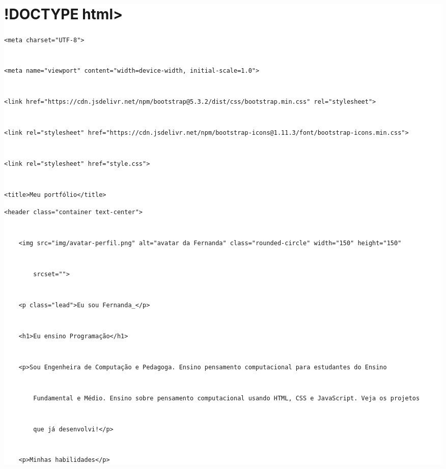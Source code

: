 # !DOCTYPE html>

 

<html lang="pt-br">
 


 

<head>
 

    <meta charset="UTF-8">
 

    <meta name="viewport" content="width=device-width, initial-scale=1.0">
 

    <link href="https://cdn.jsdelivr.net/npm/bootstrap@5.3.2/dist/css/bootstrap.min.css" rel="stylesheet">
 

    <link rel="stylesheet" href="https://cdn.jsdelivr.net/npm/bootstrap-icons@1.11.3/font/bootstrap-icons.min.css">
 

    <link rel="stylesheet" href="style.css">
 

    <title>Meu portfólio</title>
 

</head>
 


 

<body>
 

    <header class="container text-center">
 

        <img src="img/avatar-perfil.png" alt="avatar da Fernanda" class="rounded-circle" width="150" height="150"
 

            srcset="">
 

        <p class="lead">Eu sou Fernanda_</p>
 

        <h1>Eu ensino Programação</h1>
 

        <p>Sou Engenheira de Computação e Pedagoga. Ensino pensamento computacional para estudantes do Ensino
 

            Fundamental e Médio. Ensino sobre pensamento computacional usando HTML, CSS e JavaScript. Veja os projetos
 

            que já desenvolvi!</p>
 

        <p>Minhas habilidades</p>
 